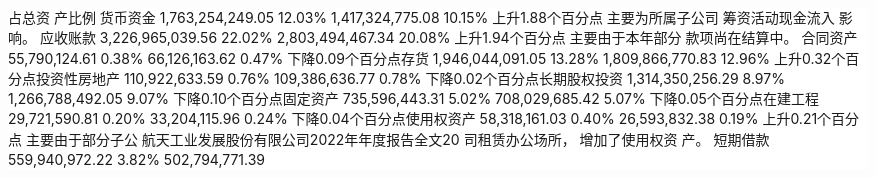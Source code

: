占总资
产比例
货币资金
1,763,254,249.05
12.03%
1,417,324,775.08
10.15%
上升1.88个百分点
主要为所属子公司
筹资活动现金流入
影响。
应收账款
3,226,965,039.56
22.02%
2,803,494,467.34
20.08%
上升1.94个百分点
主要由于本年部分
款项尚在结算中。
合同资产
55,790,124.61
0.38%
66,126,163.62
0.47%
下降0.09个百分点存货
1,946,044,091.05
13.28%
1,809,866,770.83
12.96%
上升0.32个百分点投资性房地产
110,922,633.59
0.76%
109,386,636.77
0.78%
下降0.02个百分点长期股权投资
1,314,350,256.29
8.97%
1,266,788,492.05
9.07%
下降0.10个百分点固定资产
735,596,443.31
5.02%
708,029,685.42
5.07%
下降0.05个百分点在建工程
29,721,590.81
0.20%
33,204,115.96
0.24%
下降0.04个百分点使用权资产
58,318,161.03
0.40%
26,593,832.38
0.19%
上升0.21个百分点
主要由于部分子公
航天工业发展股份有限公司2022年年度报告全文20
司租赁办公场所，
增加了使用权资
产。
短期借款
559,940,972.22
3.82%
502,794,771.39